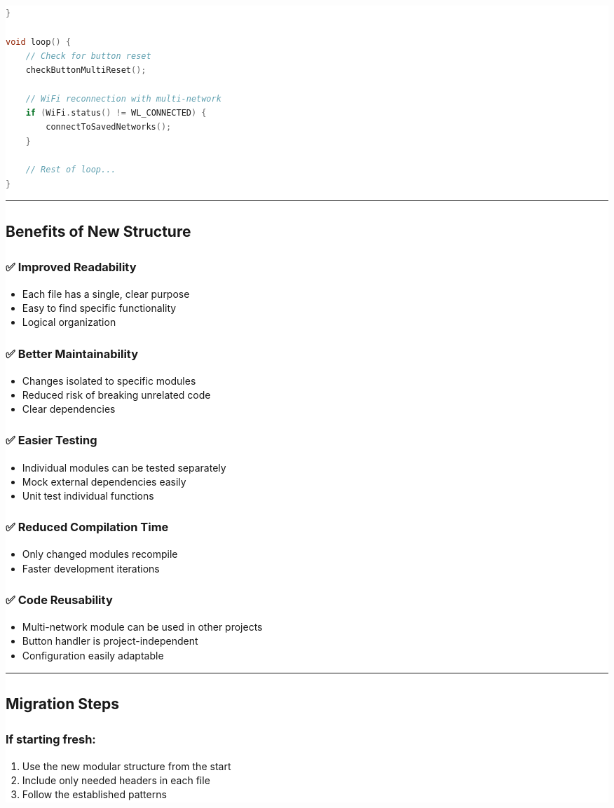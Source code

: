 ```cpp
}

void loop() {
    // Check for button reset
    checkButtonMultiReset();

    // WiFi reconnection with multi-network
    if (WiFi.status() != WL_CONNECTED) {
        connectToSavedNetworks();
    }

    // Rest of loop...
}
```

---

## Benefits of New Structure

### ✅ **Improved Readability**
- Each file has a single, clear purpose
- Easy to find specific functionality
- Logical organization

### ✅ **Better Maintainability**
- Changes isolated to specific modules
- Reduced risk of breaking unrelated code
- Clear dependencies

### ✅ **Easier Testing**
- Individual modules can be tested separately
- Mock external dependencies easily
- Unit test individual functions

### ✅ **Reduced Compilation Time**
- Only changed modules recompile
- Faster development iterations

### ✅ **Code Reusability**
- Multi-network module can be used in other projects
- Button handler is project-independent
- Configuration easily adaptable

---

## Migration Steps

### If starting fresh:
1. Use the new modular structure from the start
2. Include only needed headers in each file
3. Follow the established patterns
